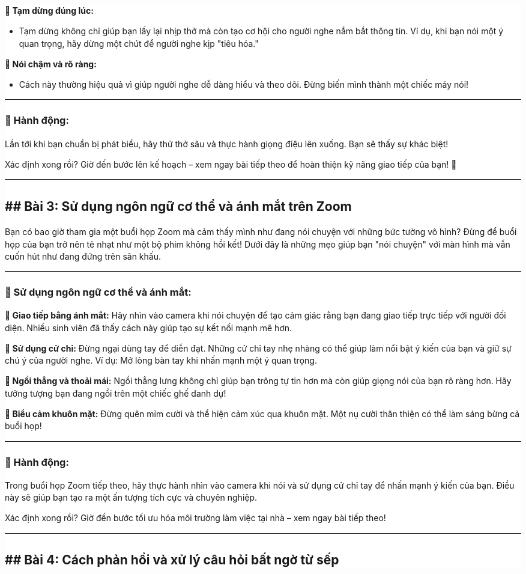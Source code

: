**🔹 Tạm dừng đúng lúc:**
- Tạm dừng không chỉ giúp bạn lấy lại nhịp thở mà còn tạo cơ hội cho người nghe nắm bắt thông tin. Ví dụ, khi bạn nói một ý quan trọng, hãy dừng một chút để người nghe kịp "tiêu hóa."

**🔹 Nói chậm và rõ ràng:**
- Cách này thường hiệu quả vì giúp người nghe dễ dàng hiểu và theo dõi. Đừng biến mình thành một chiếc máy nói!

---

### 🚀 Hành động:

Lần tới khi bạn chuẩn bị phát biểu, hãy thử thở sâu và thực hành giọng điệu lên xuống. Bạn sẽ thấy sự khác biệt!

Xác định xong rồi? Giờ đến bước lên kế hoạch – xem ngay bài tiếp theo để hoàn thiện kỹ năng giao tiếp của bạn! 🎤

---
## ## Bài 3: Sử dụng ngôn ngữ cơ thể và ánh mắt trên Zoom

Bạn có bao giờ tham gia một buổi họp Zoom mà cảm thấy mình như đang nói chuyện với những bức tường vô hình? Đừng để buổi họp của bạn trở nên tẻ nhạt như một bộ phim không hồi kết! Dưới đây là những mẹo giúp bạn "nói chuyện" với màn hình mà vẫn cuốn hút như đang đứng trên sân khấu.

---

### 📌 Sử dụng ngôn ngữ cơ thể và ánh mắt:

**🔹 Giao tiếp bằng ánh mắt:**
Hãy nhìn vào camera khi nói chuyện để tạo cảm giác rằng bạn đang giao tiếp trực tiếp với người đối diện. Nhiều sinh viên đã thấy cách này giúp tạo sự kết nối mạnh mẽ hơn.

**🔹 Sử dụng cử chỉ:**
Đừng ngại dùng tay để diễn đạt. Những cử chỉ tay nhẹ nhàng có thể giúp làm nổi bật ý kiến của bạn và giữ sự chú ý của người nghe. Ví dụ: Mở lòng bàn tay khi nhấn mạnh một ý quan trọng.

**🔹 Ngồi thẳng và thoải mái:**
Ngồi thẳng lưng không chỉ giúp bạn trông tự tin hơn mà còn giúp giọng nói của bạn rõ ràng hơn. Hãy tưởng tượng bạn đang ngồi trên một chiếc ghế danh dự!

**🔹 Biểu cảm khuôn mặt:**
Đừng quên mỉm cười và thể hiện cảm xúc qua khuôn mặt. Một nụ cười thân thiện có thể làm sáng bừng cả buổi họp!

---

### 🚀 Hành động:

Trong buổi họp Zoom tiếp theo, hãy thực hành nhìn vào camera khi nói và sử dụng cử chỉ tay để nhấn mạnh ý kiến của bạn. Điều này sẽ giúp bạn tạo ra một ấn tượng tích cực và chuyên nghiệp.

Xác định xong rồi? Giờ đến bước tối ưu hóa môi trường làm việc tại nhà – xem ngay bài tiếp theo!

---
## ## Bài 4: Cách phản hồi và xử lý câu hỏi bất ngờ từ sếp
